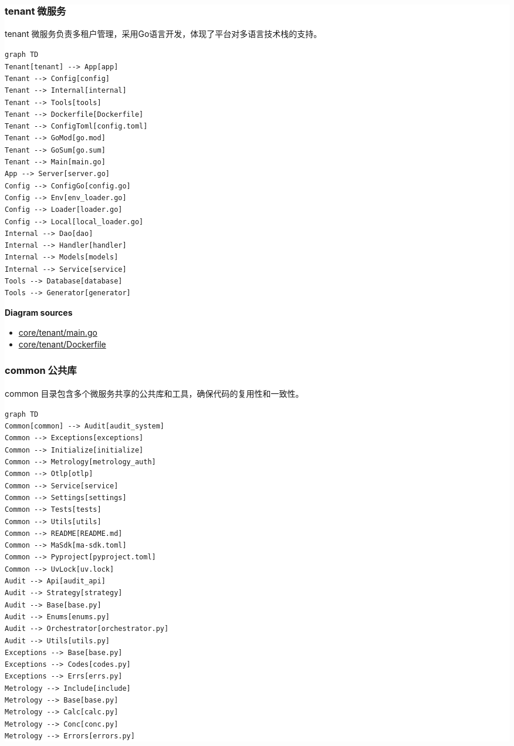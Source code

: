 ### tenant 微服务

tenant 微服务负责多租户管理，采用Go语言开发，体现了平台对多语言技术栈的支持。

```mermaid
graph TD
Tenant[tenant] --> App[app]
Tenant --> Config[config]
Tenant --> Internal[internal]
Tenant --> Tools[tools]
Tenant --> Dockerfile[Dockerfile]
Tenant --> ConfigToml[config.toml]
Tenant --> GoMod[go.mod]
Tenant --> GoSum[go.sum]
Tenant --> Main[main.go]
App --> Server[server.go]
Config --> ConfigGo[config.go]
Config --> Env[env_loader.go]
Config --> Loader[loader.go]
Config --> Local[local_loader.go]
Internal --> Dao[dao]
Internal --> Handler[handler]
Internal --> Models[models]
Internal --> Service[service]
Tools --> Database[database]
Tools --> Generator[generator]
```

**Diagram sources**
- [core/tenant/main.go](file://core/tenant/main.go#L1-L14)
- [core/tenant/Dockerfile](file://core/tenant/Dockerfile)

### common 公共库

common 目录包含多个微服务共享的公共库和工具，确保代码的复用性和一致性。

```mermaid
graph TD
Common[common] --> Audit[audit_system]
Common --> Exceptions[exceptions]
Common --> Initialize[initialize]
Common --> Metrology[metrology_auth]
Common --> Otlp[otlp]
Common --> Service[service]
Common --> Settings[settings]
Common --> Tests[tests]
Common --> Utils[utils]
Common --> README[README.md]
Common --> MaSdk[ma-sdk.toml]
Common --> Pyproject[pyproject.toml]
Common --> UvLock[uv.lock]
Audit --> Api[audit_api]
Audit --> Strategy[strategy]
Audit --> Base[base.py]
Audit --> Enums[enums.py]
Audit --> Orchestrator[orchestrator.py]
Audit --> Utils[utils.py]
Exceptions --> Base[base.py]
Exceptions --> Codes[codes.py]
Exceptions --> Errs[errs.py]
Metrology --> Include[include]
Metrology --> Base[base.py]
Metrology --> Calc[calc.py]
Metrology --> Conc[conc.py]
Metrology --> Errors[errors.py]
```